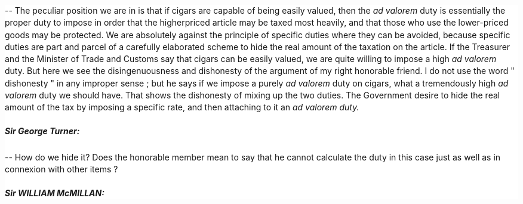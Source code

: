 -- The peculiar position we are in is that if cigars are capable of being easily valued, then the  *ad valorem*  duty is essentially the proper duty to impose in order that the higherpriced article may be taxed most heavily, and that those who use the lower-priced goods may be protected. We are absolutely against the principle of specific duties where they can be avoided, because specific duties are part and parcel of a carefully elaborated scheme to hide the real amount of the taxation on the article. If the Treasurer and the Minister of Trade and Customs say that cigars can be easily valued, we are quite willing to impose a high  *ad valorem*  duty. But here we see the disingenuousness and dishonesty of the argument of my right honorable friend. I do not use the word " dishonesty " in any improper sense ; but he says if we impose a purely  *ad valorem*  duty on cigars, what a tremendously high  *ad valorem*  duty we should have. That shows the dishonesty of mixing up the two duties. The Government desire to hide the real amount of the tax by imposing a specific rate, and then attaching to it an  *ad valorem duty.* 

##### Sir George Turner:

-- How do we hide it? Does the honorable member mean to say that he cannot calculate the duty in this case just as well as in connexion with other items ? 

##### Sir WILLIAM McMILLAN:

